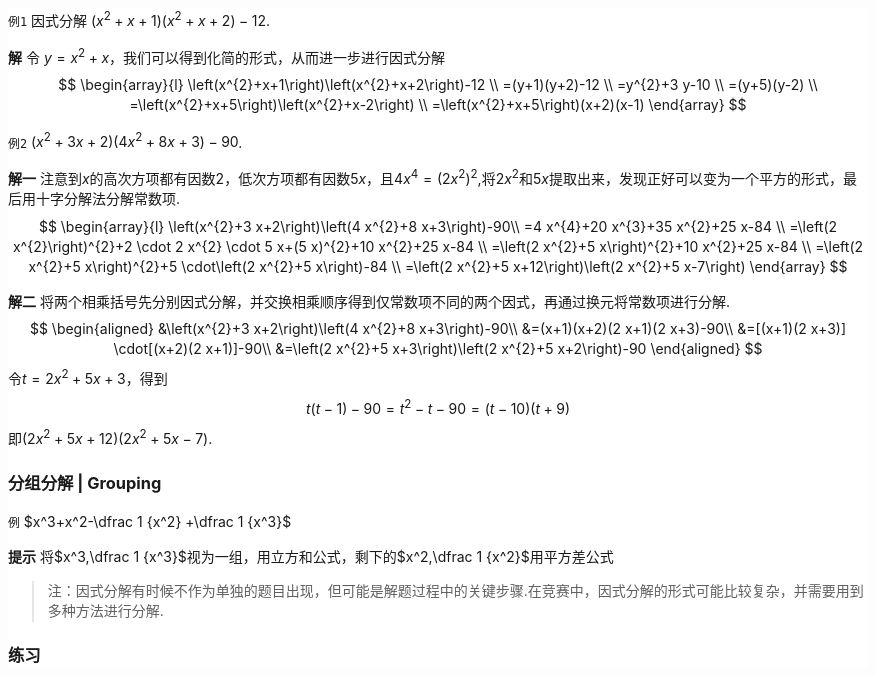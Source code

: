 `例1` 因式分解 $\left(x^{2}+x+1\right)\left(x^{2}+x+2\right)-12$.

**解** 令 $y=x^{2}+x$，我们可以得到化简的形式，从而进一步进行因式分解
$$
\begin{array}{l}
\left(x^{2}+x+1\right)\left(x^{2}+x+2\right)-12 \\
=(y+1)(y+2)-12 \\
=y^{2}+3 y-10 \\
=(y+5)(y-2) \\
=\left(x^{2}+x+5\right)\left(x^{2}+x-2\right) \\
=\left(x^{2}+x+5\right)(x+2)(x-1)
\end{array}
$$

`例2` $\left(x^{2}+3 x+2\right)\left(4 x^{2}+8 x+3\right)-90$.

**解一** 注意到$x$的高次方项都有因数$2$，低次方项都有因数$5x$，且$4x^4=(2x^2)^2,$将$2x^2$和$5x$提取出来，发现正好可以变为一个平方的形式，最后用十字分解法分解常数项.
$$
\begin{array}{l}
\left(x^{2}+3 x+2\right)\left(4 x^{2}+8 x+3\right)-90\\
=4 x^{4}+20 x^{3}+35 x^{2}+25 x-84 \\
=\left(2 x^{2}\right)^{2}+2 \cdot 2 x^{2} \cdot 5 x+(5 x)^{2}+10 x^{2}+25 x-84 \\
=\left(2 x^{2}+5 x\right)^{2}+10 x^{2}+25 x-84 \\
=\left(2 x^{2}+5 x\right)^{2}+5 \cdot\left(2 x^{2}+5 x\right)-84 \\
=\left(2 x^{2}+5 x+12\right)\left(2 x^{2}+5 x-7\right)
\end{array}
$$

**解二** 将两个相乘括号先分别因式分解，并交换相乘顺序得到仅常数项不同的两个因式，再通过换元将常数项进行分解.
$$
\begin{aligned}
&\left(x^{2}+3 x+2\right)\left(4 x^{2}+8 x+3\right)-90\\
&=(x+1)(x+2)(2 x+1)(2 x+3)-90\\
&=[(x+1)(2 x+3)] \cdot[(x+2)(2 x+1)]-90\\
&=\left(2 x^{2}+5 x+3\right)\left(2 x^{2}+5 x+2\right)-90
\end{aligned}
$$
令$t=2 x^{2}+5 x+3$，得到
$$
t(t-1)-90=t^{2}-t-90=(t-10)(t+9)
$$
即$\left(2 x^{2}+5 x+12\right)\left(2 x^{2}+5 x-7\right)$.

### 分组分解 | Grouping

`例` $x^3+x^2-\dfrac 1 {x^2} +\dfrac 1 {x^3}$ 

**提示** 将$x^3,\dfrac 1 {x^3}$视为一组，用立方和公式，剩下的$x^2,\dfrac 1 {x^2}$用平方差公式

> 注：因式分解有时候不作为单独的题目出现，但可能是解题过程中的关键步骤.在竞赛中，因式分解的形式可能比较复杂，并需要用到多种方法进行分解.

### 练习
